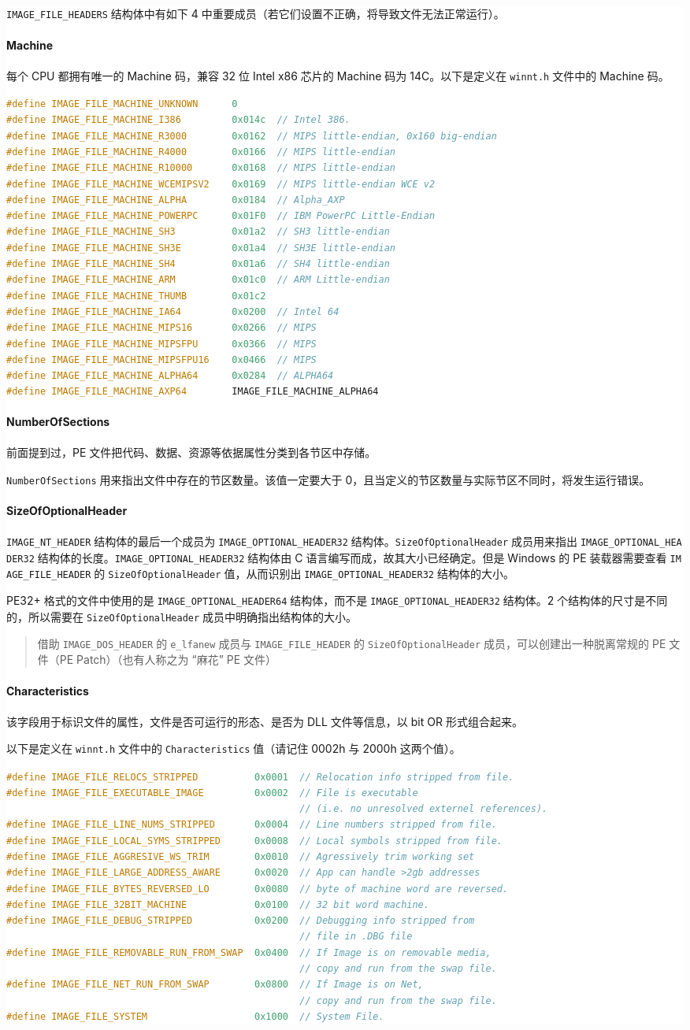 `IMAGE_FILE_HEADERS` 结构体中有如下 4 中重要成员（若它们设置不正确，将导致文件无法正常运行）。

#### Machine

每个 CPU 都拥有唯一的 Machine 码，兼容 32 位 Intel x86 芯片的 Machine 码为 14C。以下是定义在 `winnt.h` 文件中的 Machine 码。

```cpp
#define IMAGE_FILE_MACHINE_UNKNOWN      0
#define IMAGE_FILE_MACHINE_I386         0x014c  // Intel 386.
#define IMAGE_FILE_MACHINE_R3000        0x0162  // MIPS little-endian, 0x160 big-endian
#define IMAGE_FILE_MACHINE_R4000        0x0166  // MIPS little-endian
#define IMAGE_FILE_MACHINE_R10000       0x0168  // MIPS little-endian
#define IMAGE_FILE_MACHINE_WCEMIPSV2    0x0169  // MIPS little-endian WCE v2
#define IMAGE_FILE_MACHINE_ALPHA        0x0184  // Alpha_AXP
#define IMAGE_FILE_MACHINE_POWERPC      0x01F0  // IBM PowerPC Little-Endian
#define IMAGE_FILE_MACHINE_SH3          0x01a2  // SH3 little-endian
#define IMAGE_FILE_MACHINE_SH3E         0x01a4  // SH3E little-endian
#define IMAGE_FILE_MACHINE_SH4          0x01a6  // SH4 little-endian
#define IMAGE_FILE_MACHINE_ARM          0x01c0  // ARM Little-endian
#define IMAGE_FILE_MACHINE_THUMB        0x01c2
#define IMAGE_FILE_MACHINE_IA64         0x0200  // Intel 64
#define IMAGE_FILE_MACHINE_MIPS16       0x0266  // MIPS
#define IMAGE_FILE_MACHINE_MIPSFPU      0x0366  // MIPS
#define IMAGE_FILE_MACHINE_MIPSFPU16    0x0466  // MIPS
#define IMAGE_FILE_MACHINE_ALPHA64      0x0284  // ALPHA64
#define IMAGE_FILE_MACHINE_AXP64        IMAGE_FILE_MACHINE_ALPHA64
```

#### NumberOfSections

前面提到过，PE 文件把代码、数据、资源等依据属性分类到各节区中存储。

`NumberOfSections` 用来指出文件中存在的节区数量。该值一定要大于 0，且当定义的节区数量与实际节区不同时，将发生运行错误。

#### SizeOfOptionalHeader

`IMAGE_NT_HEADER` 结构体的最后一个成员为 `IMAGE_OPTIONAL_HEADER32` 结构体。`SizeOfOptionalHeader` 成员用来指出 `IMAGE_OPTIONAL_HEADER32` 结构体的长度。`IMAGE_OPTIONAL_HEADER32` 结构体由 C 语言编写而成，故其大小已经确定。但是 Windows 的 PE 装载器需要查看 `IMAGE_FILE_HEADER` 的 `SizeOfOptionalHeader` 值，从而识别出 `IMAGE_OPTIONAL_HEADER32` 结构体的大小。

PE32+ 格式的文件中使用的是 `IMAGE_OPTIONAL_HEADER64` 结构体，而不是 `IMAGE_OPTIONAL_HEADER32` 结构体。2 个结构体的尺寸是不同的，所以需要在 `SizeOfOptionalHeader` 成员中明确指出结构体的大小。

> 借助 `IMAGE_DOS_HEADER` 的 `e_lfanew` 成员与 `IMAGE_FILE_HEADER` 的 `SizeOfOptionalHeader` 成员，可以创建出一种脱离常规的 PE 文件（PE Patch）（也有人称之为 “麻花” PE 文件）

#### Characteristics

该字段用于标识文件的属性，文件是否可运行的形态、是否为 DLL 文件等信息，以 bit OR 形式组合起来。

以下是定义在 `winnt.h` 文件中的 `Characteristics` 值（请记住 0002h 与 2000h 这两个值）。

```cpp
#define IMAGE_FILE_RELOCS_STRIPPED          0x0001  // Relocation info stripped from file.
#define IMAGE_FILE_EXECUTABLE_IMAGE         0x0002  // File is executable
                                                    // (i.e. no unresolved externel references).
#define IMAGE_FILE_LINE_NUMS_STRIPPED       0x0004  // Line numbers stripped from file.
#define IMAGE_FILE_LOCAL_SYMS_STRIPPED      0x0008  // Local symbols stripped from file.
#define IMAGE_FILE_AGGRESIVE_WS_TRIM        0x0010  // Agressively trim working set
#define IMAGE_FILE_LARGE_ADDRESS_AWARE      0x0020  // App can handle >2gb addresses
#define IMAGE_FILE_BYTES_REVERSED_LO        0x0080  // byte of machine word are reversed.
#define IMAGE_FILE_32BIT_MACHINE            0x0100  // 32 bit word machine.
#define IMAGE_FILE_DEBUG_STRIPPED           0x0200  // Debugging info stripped from
                                                    // file in .DBG file
#define IMAGE_FILE_REMOVABLE_RUN_FROM_SWAP  0x0400  // If Image is on removable media,
                                                    // copy and run from the swap file.
#define IMAGE_FILE_NET_RUN_FROM_SWAP        0x0800  // If Image is on Net,
                                                    // copy and run from the swap file.
#define IMAGE_FILE_SYSTEM                   0x1000  // System File.
```